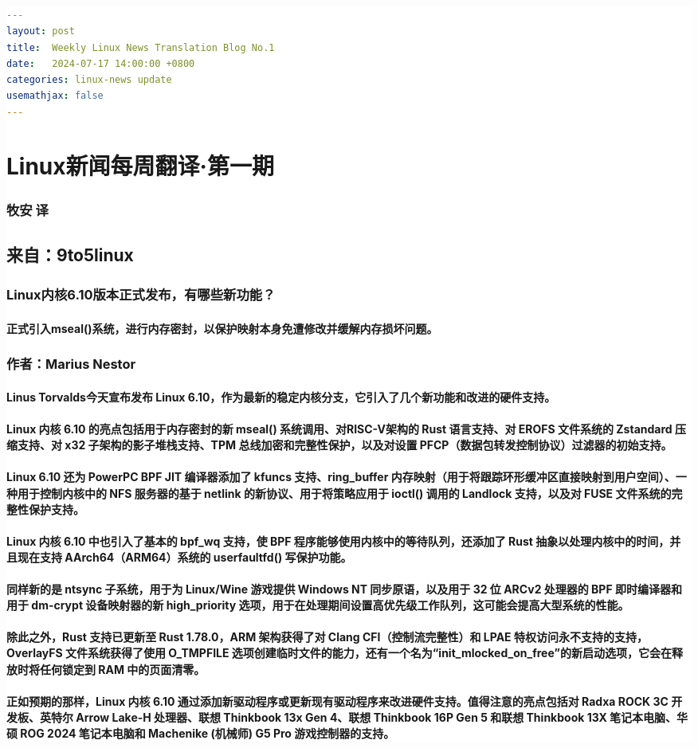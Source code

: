 ```yaml
---
layout: post
title:  Weekly Linux News Translation Blog No.1
date:   2024-07-17 14:00:00 +0800
categories: linux-news update
usemathjax: false
---
```


# Linux新闻每周翻译·第一期
### 牧安 译

## 来自：9to5linux

### Linux内核6.10版本正式发布，有哪些新功能？
#### 正式引入mseal()系统，进行内存密封，以保护映射本身免遭修改并缓解内存损坏问题。
### 作者：Marius Nestor
#### Linus Torvalds今天宣布发布 Linux 6.10，作为最新的稳定内核分支，它引入了几个新功能和改进的硬件支持。

#### Linux 内核 6.10 的亮点包括用于内存密封的新 mseal() 系统调用、对RISC-V架构的 Rust 语言支持、对 EROFS 文件系统的 Zstandard 压缩支持、对 x32 子架构的影子堆栈支持、TPM 总线加密和完整性保护，以及对设置 PFCP（数据包转发控制协议）过滤器的初始支持。

#### Linux 6.10 还为 PowerPC BPF JIT 编译器添加了 kfuncs 支持、ring_buffer 内存映射（用于将跟踪环形缓冲区直接映射到用户空间）、一种用于控制内核中的 NFS 服务器的基于 netlink 的新协议、用于将策略应用于 ioctl() 调用的 Landlock 支持，以及对 FUSE 文件系统的完整性保护支持。

#### Linux 内核 6.10 中也引入了基本的 bpf_wq 支持，使 BPF 程序能够使用内核中的等待队列，还添加了 Rust 抽象以处理内核中的时间，并且现在支持 AArch64（ARM64）系统的 userfaultfd() 写保护功能。

#### 同样新的是 ntsync 子系统，用于为 Linux/Wine 游戏提供 Windows NT 同步原语，以及用于 32 位 ARCv2 处理器的 BPF 即时编译器和用于 dm-crypt 设备映射器的新 high_priority 选项，用于在处理期间设置高优先级工作队列，这可能会提高大型系统的性能。

#### 除此之外，Rust 支持已更新至 Rust 1.78.0，ARM 架构获得了对 Clang CFI（控制流完整性）和 LPAE 特权访问永不支持的支持，OverlayFS 文件系统获得了使用 O_TMPFILE 选项创建临时文件的能力，还有一个名为“init_mlocked_on_free”的新启动选项，它会在释放时将任何锁定到 RAM 中的页面清零。

#### 正如预期的那样，Linux 内核 6.10 通过添加新驱动程序或更新现有驱动程序来改进硬件支持。值得注意的亮点包括对 Radxa ROCK 3C 开发板、英特尔 Arrow Lake-H 处理器、联想 Thinkbook 13x Gen 4、联想 Thinkbook 16P Gen 5 和联想 Thinkbook 13X 笔记本电脑、华硕 ROG 2024 笔记本电脑和 Machenike (机械师) G5 Pro 游戏控制器的支持。
